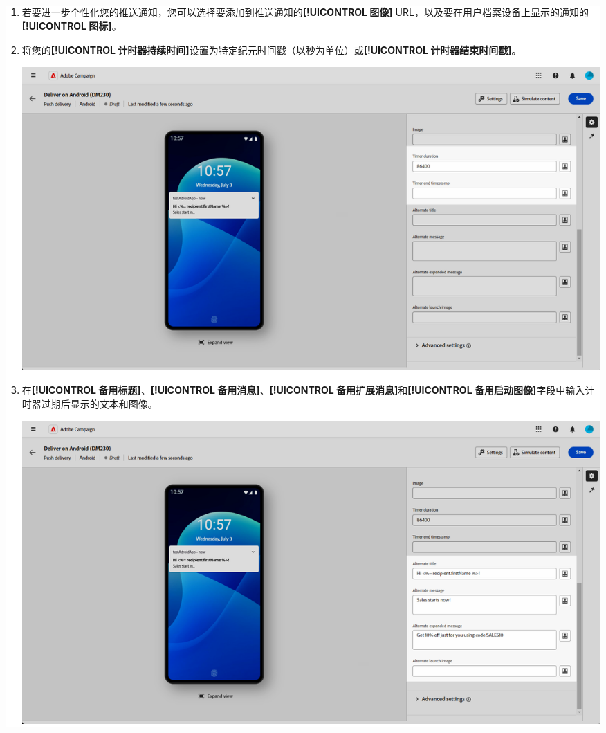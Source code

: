 1. 若要进一步个性化您的推送通知，您可以选择要添加到推送通知的&#x200B;**[!UICONTROL 图像]** URL，以及要在用户档案设备上显示的通知的&#x200B;**[!UICONTROL 图标]**。

1. 将您的&#x200B;**[!UICONTROL 计时器持续时间]**&#x200B;设置为特定纪元时间戳（以秒为单位）或&#x200B;**[!UICONTROL 计时器结束时间戳]**。

   ![](assets/rich_push_timer_4.png)

1. 在&#x200B;**[!UICONTROL 备用标题]**、**[!UICONTROL 备用消息]**、**[!UICONTROL 备用扩展消息]**&#x200B;和&#x200B;**[!UICONTROL 备用启动图像]**&#x200B;字段中输入计时器过期后显示的文本和图像。

   ![](assets/rich_push_timer_5.png)

